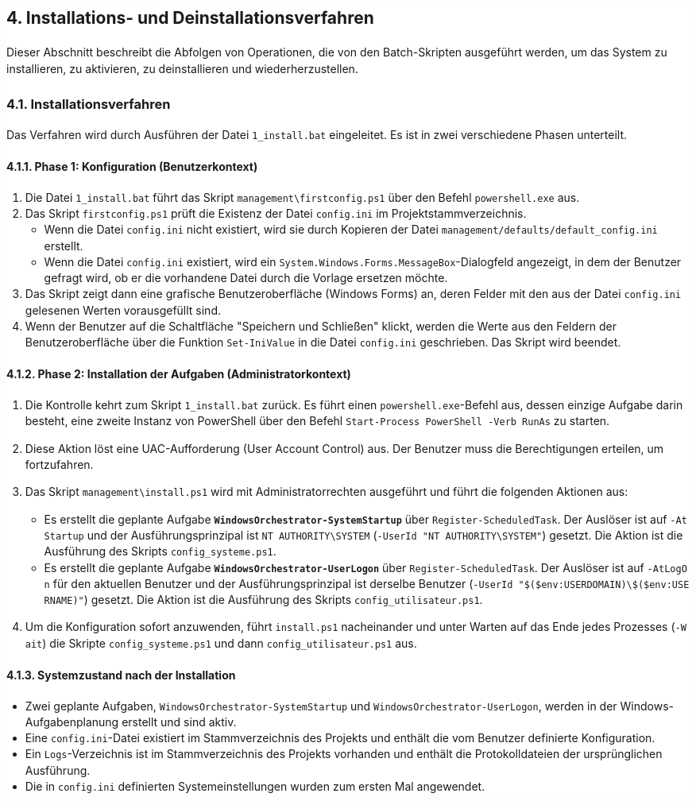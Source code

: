 ## 4. Installations- und Deinstallationsverfahren

Dieser Abschnitt beschreibt die Abfolgen von Operationen, die von den Batch-Skripten ausgeführt werden, um das System zu installieren, zu aktivieren, zu deinstallieren und wiederherzustellen.

### 4.1. Installationsverfahren

Das Verfahren wird durch Ausführen der Datei `1_install.bat` eingeleitet. Es ist in zwei verschiedene Phasen unterteilt.

#### 4.1.1. Phase 1: Konfiguration (Benutzerkontext)

1.  Die Datei `1_install.bat` führt das Skript `management\firstconfig.ps1` über den Befehl `powershell.exe` aus.
2.  Das Skript `firstconfig.ps1` prüft die Existenz der Datei `config.ini` im Projektstammverzeichnis.
    *   Wenn die Datei `config.ini` nicht existiert, wird sie durch Kopieren der Datei `management/defaults/default_config.ini` erstellt.
    *   Wenn die Datei `config.ini` existiert, wird ein `System.Windows.Forms.MessageBox`-Dialogfeld angezeigt, in dem der Benutzer gefragt wird, ob er die vorhandene Datei durch die Vorlage ersetzen möchte.
3.  Das Skript zeigt dann eine grafische Benutzeroberfläche (Windows Forms) an, deren Felder mit den aus der Datei `config.ini` gelesenen Werten vorausgefüllt sind.
4.  Wenn der Benutzer auf die Schaltfläche "Speichern und Schließen" klickt, werden die Werte aus den Feldern der Benutzeroberfläche über die Funktion `Set-IniValue` in die Datei `config.ini` geschrieben. Das Skript wird beendet.

#### 4.1.2. Phase 2: Installation der Aufgaben (Administratorkontext)

1.  Die Kontrolle kehrt zum Skript `1_install.bat` zurück. Es führt einen `powershell.exe`-Befehl aus, dessen einzige Aufgabe darin besteht, eine zweite Instanz von PowerShell über den Befehl `Start-Process PowerShell -Verb RunAs` zu starten.
2.  Diese Aktion löst eine UAC-Aufforderung (User Account Control) aus. Der Benutzer muss die Berechtigungen erteilen, um fortzufahren.
3.  Das Skript `management\install.ps1` wird mit Administratorrechten ausgeführt und führt die folgenden Aktionen aus:
    *   Es erstellt die geplante Aufgabe **`WindowsOrchestrator-SystemStartup`** über `Register-ScheduledTask`. Der Auslöser ist auf `-AtStartup` und der Ausführungsprinzipal ist `NT AUTHORITY\SYSTEM` (`-UserId "NT AUTHORITY\SYSTEM"`) gesetzt. Die Aktion ist die Ausführung des Skripts `config_systeme.ps1`.
    *   Es erstellt die geplante Aufgabe **`WindowsOrchestrator-UserLogon`** über `Register-ScheduledTask`. Der Auslöser ist auf `-AtLogOn` für den aktuellen Benutzer und der Ausführungsprinzipal ist derselbe Benutzer (`-UserId "$($env:USERDOMAIN)\$($env:USERNAME)"`) gesetzt. Die Aktion ist die Ausführung des Skripts `config_utilisateur.ps1`.

4.  Um die Konfiguration sofort anzuwenden, führt `install.ps1` nacheinander und unter Warten auf das Ende jedes Prozesses (`-Wait`) die Skripte `config_systeme.ps1` und dann `config_utilisateur.ps1` aus.

#### 4.1.3. Systemzustand nach der Installation

*   Zwei geplante Aufgaben, `WindowsOrchestrator-SystemStartup` und `WindowsOrchestrator-UserLogon`, werden in der Windows-Aufgabenplanung erstellt und sind aktiv.
*   Eine `config.ini`-Datei existiert im Stammverzeichnis des Projekts und enthält die vom Benutzer definierte Konfiguration.
*   Ein `Logs`-Verzeichnis ist im Stammverzeichnis des Projekts vorhanden und enthält die Protokolldateien der ursprünglichen Ausführung.
*   Die in `config.ini` definierten Systemeinstellungen wurden zum ersten Mal angewendet.
